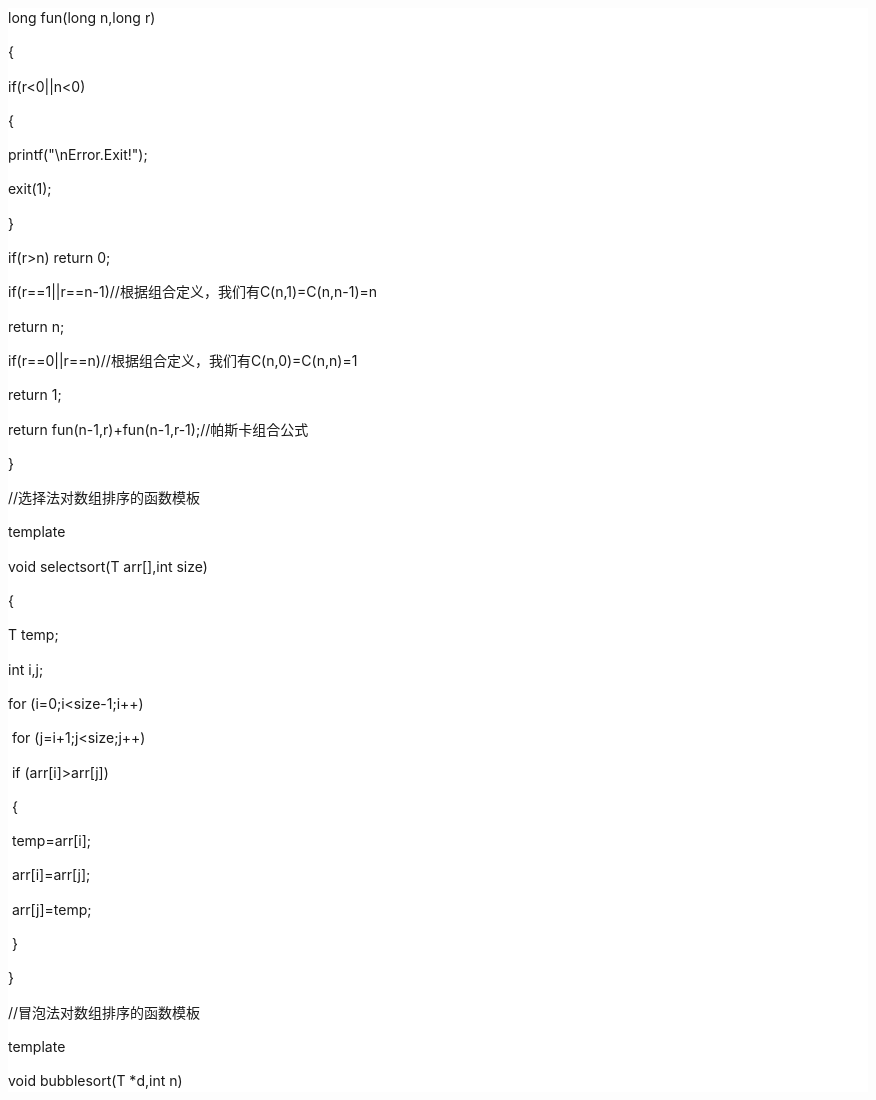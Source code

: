 long fun(long n,long r)

{

  if(r<0||n<0)

  {

   printf("\nError.Exit!");

   exit(1);

  }

  if(r>n)  return 0;

  if(r==1||r==n-1)//根据组合定义，我们有C(n,1)=C(n,n-1)=n

   return n;

  if(r==0||r==n)//根据组合定义，我们有C(n,0)=C(n,n)=1

   return 1;

  return fun(n-1,r)+fun(n-1,r-1);//帕斯卡组合公式

} 

 

//选择法对数组排序的函数模板

template <class T>

void selectsort(T arr[],int size) 

{

  T temp;

  int i,j;

  for (i=0;i<size-1;i++)

​    for (j=i+1;j<size;j++)

​      if (arr[i]>arr[j])

​      {

​        temp=arr[i];

​        arr[i]=arr[j];

​        arr[j]=temp;

​      }

}

 

//冒泡法对数组排序的函数模板

template<class T>

void bubblesort(T *d,int n)
